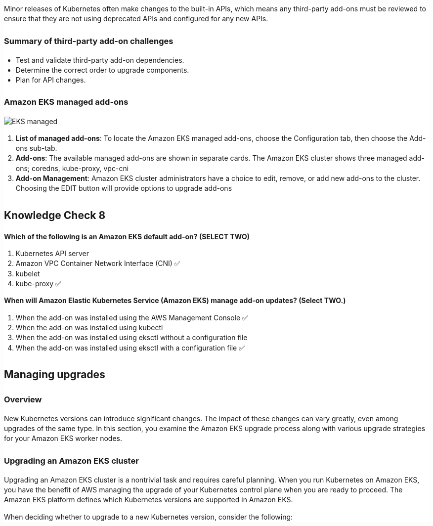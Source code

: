 Minor releases of Kubernetes often make changes to the built-in APIs, which means any third-party add-ons must be reviewed to ensure that they are not using deprecated APIs and configured for any new APIs.

### Summary of third-party add-on challenges

- Test and validate third-party add-on dependencies.
- Determine the correct order to upgrade components.
- Plan for API changes.

### Amazon EKS managed add-ons

![EKS managed](https://i.imgur.com/Y2Uc1Gg.png)

1. **List of managed add-ons**: To locate the Amazon EKS managed add-ons, choose the Configuration tab, then choose the Add-ons sub-tab.
2. **Add-ons**: The available managed add-ons are shown in separate cards. The Amazon EKS cluster shows three managed add-ons; coredns, kube-proxy, vpc-cni
3. **Add-on Management**: Amazon EKS cluster administrators have a choice to edit, remove, or add new add-ons to the cluster. Choosing the EDIT button will provide options to upgrade add-ons

## Knowledge Check 8

**Which of the following is an Amazon EKS default add-on? (SELECT TWO)**

1. Kubernetes API server
2. Amazon VPC Container Network Interface (CNI) ✅
3. kubelet
4. kube-proxy ✅

**When will Amazon Elastic Kubernetes Service (Amazon EKS) manage add-on updates? (Select TWO.)**

1. When the add-on was installed using the AWS Management Console ✅
2. When the add-on was installed using kubectl
3. When the add-on was installed using eksctl without a configuration file
4. When the add-on was installed using eksctl with a configuration file ✅

## Managing upgrades

### Overview

New Kubernetes versions can introduce significant changes. The impact of these changes can vary greatly, even among upgrades of the same type. In this section, you examine the Amazon EKS upgrade process along with various upgrade strategies for your Amazon EKS worker nodes.

### Upgrading an Amazon EKS cluster

Upgrading an Amazon EKS cluster is a nontrivial task and requires careful planning. When you run Kubernetes on Amazon EKS, you have the benefit of AWS managing the upgrade of your Kubernetes control plane when you are ready to proceed. The Amazon EKS platform defines which Kubernetes versions are supported in Amazon EKS.

When deciding whether to upgrade to a new Kubernetes version, consider the following:
